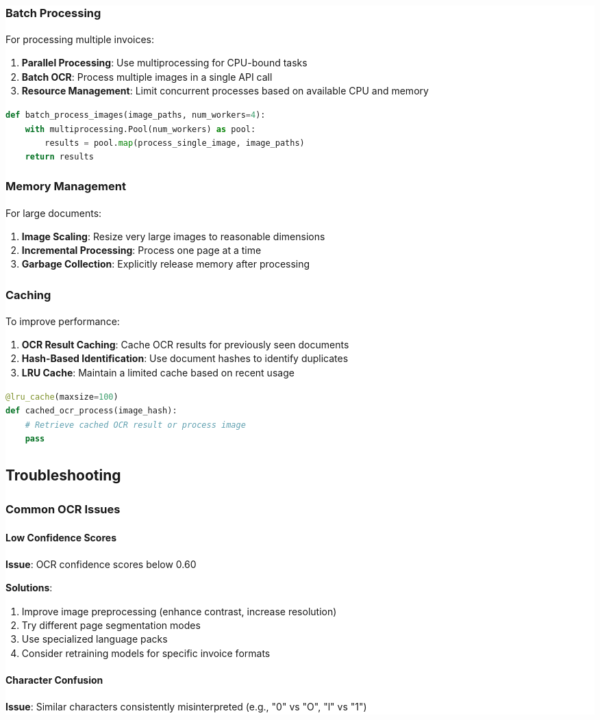 ### Batch Processing

For processing multiple invoices:

1. **Parallel Processing**: Use multiprocessing for CPU-bound tasks
2. **Batch OCR**: Process multiple images in a single API call
3. **Resource Management**: Limit concurrent processes based on available CPU and memory

```python
def batch_process_images(image_paths, num_workers=4):
    with multiprocessing.Pool(num_workers) as pool:
        results = pool.map(process_single_image, image_paths)
    return results
```

### Memory Management

For large documents:

1. **Image Scaling**: Resize very large images to reasonable dimensions
2. **Incremental Processing**: Process one page at a time
3. **Garbage Collection**: Explicitly release memory after processing

### Caching

To improve performance:

1. **OCR Result Caching**: Cache OCR results for previously seen documents
2. **Hash-Based Identification**: Use document hashes to identify duplicates
3. **LRU Cache**: Maintain a limited cache based on recent usage

```python
@lru_cache(maxsize=100)
def cached_ocr_process(image_hash):
    # Retrieve cached OCR result or process image
    pass
```

## Troubleshooting

### Common OCR Issues

#### Low Confidence Scores

**Issue**: OCR confidence scores below 0.60

**Solutions**:
1. Improve image preprocessing (enhance contrast, increase resolution)
2. Try different page segmentation modes
3. Use specialized language packs
4. Consider retraining models for specific invoice formats

#### Character Confusion

**Issue**: Similar characters consistently misinterpreted (e.g., "0" vs "O", "l" vs "1")
